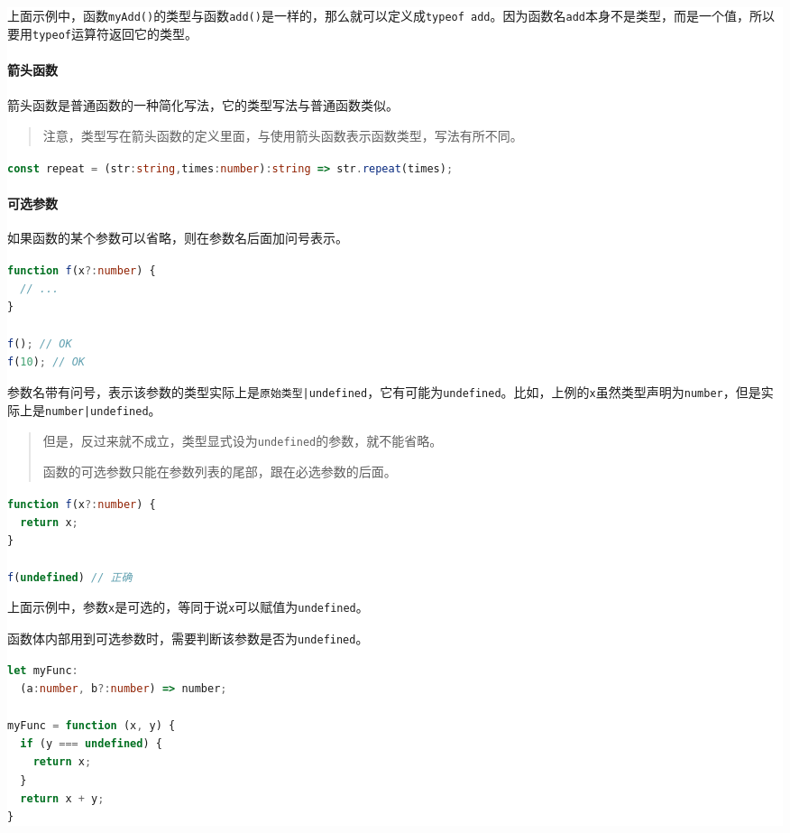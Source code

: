 上面示例中，函数`myAdd()`的类型与函数`add()`是一样的，那么就可以定义成`typeof add`。因为函数名`add`本身不是类型，而是一个值，所以要用`typeof`运算符返回它的类型。



#### 箭头函数

箭头函数是普通函数的一种简化写法，它的类型写法与普通函数类似。

> 注意，类型写在箭头函数的定义里面，与使用箭头函数表示函数类型，写法有所不同。

```typescript
const repeat = (str:string,times:number):string => str.repeat(times);
```



#### 可选参数

如果函数的某个参数可以省略，则在参数名后面加问号表示。

```typescript
function f(x?:number) {
  // ...
}

f(); // OK
f(10); // OK
```

参数名带有问号，表示该参数的类型实际上是`原始类型|undefined`，它有可能为`undefined`。比如，上例的`x`虽然类型声明为`number`，但是实际上是`number|undefined`。

> 但是，反过来就不成立，类型显式设为`undefined`的参数，就不能省略。
>
> 函数的可选参数只能在参数列表的尾部，跟在必选参数的后面。

```typescript
function f(x?:number) {
  return x;
}

f(undefined) // 正确
```

上面示例中，参数`x`是可选的，等同于说`x`可以赋值为`undefined`。



函数体内部用到可选参数时，需要判断该参数是否为`undefined`。

```typescript
let myFunc:
  (a:number, b?:number) => number; 

myFunc = function (x, y) {
  if (y === undefined) {
    return x;
  }
  return x + y;
}
```
